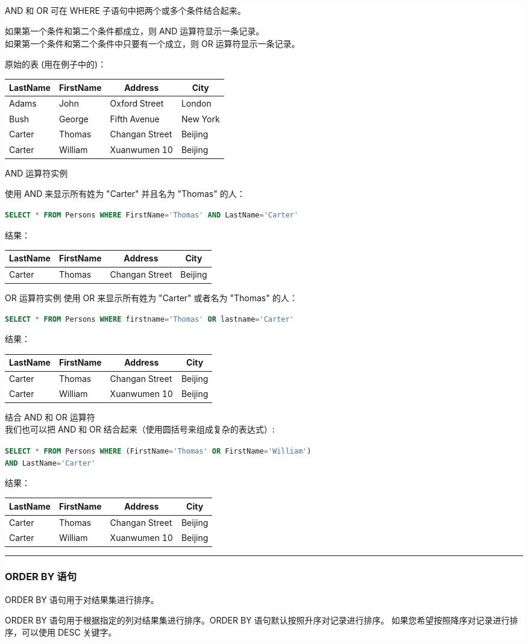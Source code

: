 AND 和 OR 可在 WHERE 子语句中把两个或多个条件结合起来。  

如果第一个条件和第二个条件都成立，则 AND 运算符显示一条记录。    
如果第一个条件和第二个条件中只要有一个成立，则 OR 运算符显示一条记录。   

原始的表 (用在例子中的)：    

LastName| FirstName |Address |City
----|----|----|----
Adams |John| Oxford Street| London
Bush |George| Fifth Avenue |New York
Carter| Thomas |Changan Street| Beijing
Carter|William |Xuanwumen 10 |Beijing

AND 运算符实例    

使用 AND 来显示所有姓为 "Carter" 并且名为 "Thomas" 的人：   
```sql
SELECT * FROM Persons WHERE FirstName='Thomas' AND LastName='Carter'
```
结果：

LastName |FirstName| Address| City
----|----|----|----
Carter| Thomas| Changan Street| Beijing

OR 运算符实例
使用 OR 来显示所有姓为 "Carter" 或者名为 "Thomas" 的人：
```sql
SELECT * FROM Persons WHERE firstname='Thomas' OR lastname='Carter'
```
结果：

LastName |FirstName |Address| City
----|----|----|----
Carter| Thomas| Changan Street| Beijing
Carter| William| Xuanwumen 10 |Beijing

结合 AND 和 OR 运算符    
我们也可以把 AND 和 OR 结合起来（使用圆括号来组成复杂的表达式）:      
```sql
SELECT * FROM Persons WHERE (FirstName='Thomas' OR FirstName='William')
AND LastName='Carter'
```
结果：

LastName| FirstName |Address |City
----|----|----|----
Carter |Thomas| Changan Street| Beijing
Carter| William| Xuanwumen 10| Beijing

-----

### ORDER BY 语句
ORDER BY 语句用于对结果集进行排序。

ORDER BY 语句用于根据指定的列对结果集进行排序。ORDER BY 语句默认按照升序对记录进行排序。
如果您希望按照降序对记录进行排序，可以使用 DESC 关键字。
